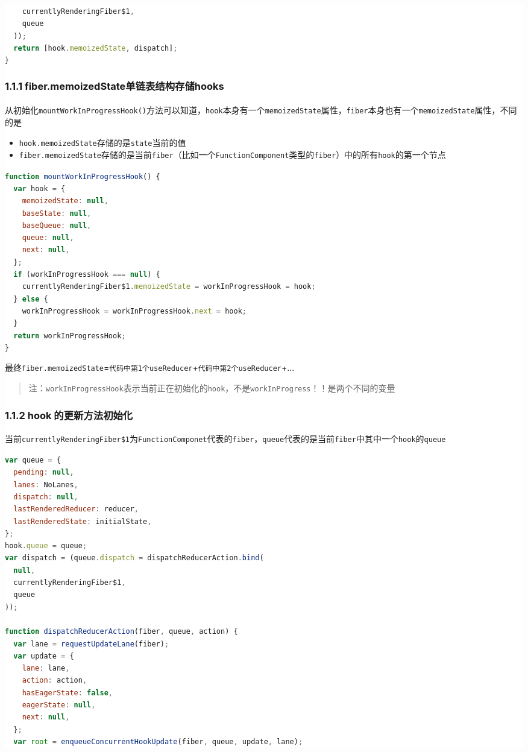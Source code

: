 ```javascript
    currentlyRenderingFiber$1,
    queue
  ));
  return [hook.memoizedState, dispatch];
}
```

### 1.1.1 fiber.memoizedState单链表结构存储hooks
从初始化`mountWorkInProgressHook()`方法可以知道，`hook`本身有一个`memoizedState`属性，`fiber`本身也有一个`memoizedState`属性，不同的是

+ `hook.memoizedState`存储的是`state`当前的值
+ `fiber.memoizedState`存储的是当前`fiber`（比如一个`FunctionComponent`类型的`fiber`）中的所有`hook`的第一个节点

```javascript
function mountWorkInProgressHook() {
  var hook = {
    memoizedState: null,
    baseState: null,
    baseQueue: null,
    queue: null,
    next: null,
  };
  if (workInProgressHook === null) {
    currentlyRenderingFiber$1.memoizedState = workInProgressHook = hook;
  } else {
    workInProgressHook = workInProgressHook.next = hook;
  }
  return workInProgressHook;
}
```

最终`fiber.memoizedState`=`代码中第1个useReducer`+`代码中第2个useReducer`+...

> 注：`workInProgressHook`表示当前正在初始化的`hook`，不是`workInProgress`！！是两个不同的变量
>

### 1.1.2 hook 的更新方法初始化
当前`currentlyRenderingFiber$1`为`FunctionComponet`代表的`fiber`，`queue`代表的是当前`fiber`中其中一个`hook`的`queue`

```javascript
var queue = {
  pending: null,
  lanes: NoLanes,
  dispatch: null,
  lastRenderedReducer: reducer,
  lastRenderedState: initialState,
};
hook.queue = queue;
var dispatch = (queue.dispatch = dispatchReducerAction.bind(
  null,
  currentlyRenderingFiber$1,
  queue
));

function dispatchReducerAction(fiber, queue, action) {
  var lane = requestUpdateLane(fiber);
  var update = {
    lane: lane,
    action: action,
    hasEagerState: false,
    eagerState: null,
    next: null,
  };
  var root = enqueueConcurrentHookUpdate(fiber, queue, update, lane);
```